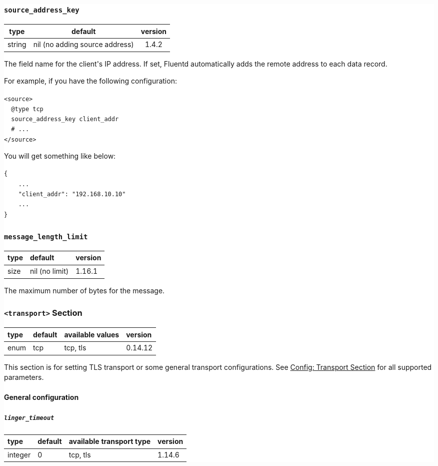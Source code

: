 ### `source_address_key`

| type | default | version |
| :---: | :---: | :---: |
| string | nil \(no adding source address\) | 1.4.2 |

The field name for the client's IP address. If set, Fluentd automatically adds the remote address to each data record.

For example, if you have the following configuration:

```text
<source>
  @type tcp
  source_address_key client_addr
  # ...
</source>
```

You will get something like below:

```text
{
    ...
    "client_addr": "192.168.10.10"
    ...
}
```

### `message_length_limit`

| type | default | version |
| :--- | :--- | :--- |
| size | nil \(no limit\) | 1.16.1 |

The maximum number of bytes for the message.

### `<transport>` Section

| type | default | available values | version |
| :--- | :--- | :--- | :--- |
| enum | tcp | tcp, tls | 0.14.12 |

This section is for setting TLS transport or some general transport configurations.
See [Config: Transport Section](../configuration/transport-section.md) for all supported parameters.

#### General configuration

##### `linger_timeout`

| type | default | available transport type | version |
| :--- | :--- | :--- | :--- |
| integer | 0 | tcp, tls | 1.14.6 |
